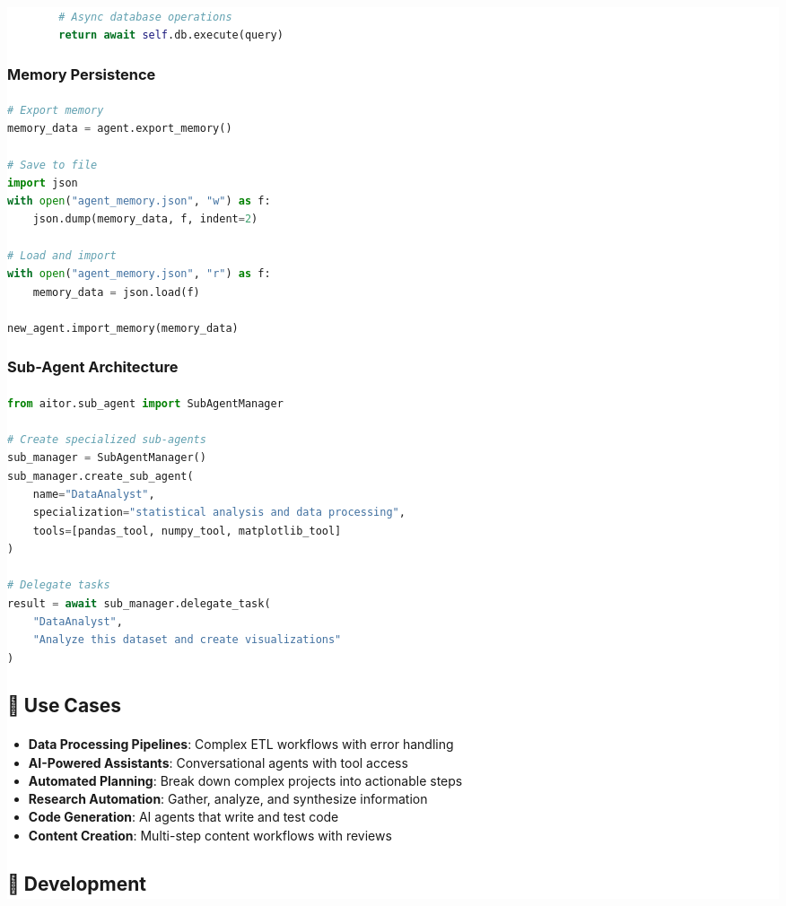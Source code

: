 ```python
        # Async database operations
        return await self.db.execute(query)
```

### Memory Persistence
```python
# Export memory
memory_data = agent.export_memory()

# Save to file
import json
with open("agent_memory.json", "w") as f:
    json.dump(memory_data, f, indent=2)

# Load and import
with open("agent_memory.json", "r") as f:
    memory_data = json.load(f)

new_agent.import_memory(memory_data)
```

### Sub-Agent Architecture
```python
from aitor.sub_agent import SubAgentManager

# Create specialized sub-agents
sub_manager = SubAgentManager()
sub_manager.create_sub_agent(
    name="DataAnalyst",
    specialization="statistical analysis and data processing",
    tools=[pandas_tool, numpy_tool, matplotlib_tool]
)

# Delegate tasks
result = await sub_manager.delegate_task(
    "DataAnalyst",
    "Analyze this dataset and create visualizations"
)
```

## 🎯 Use Cases

- **Data Processing Pipelines**: Complex ETL workflows with error handling
- **AI-Powered Assistants**: Conversational agents with tool access
- **Automated Planning**: Break down complex projects into actionable steps
- **Research Automation**: Gather, analyze, and synthesize information
- **Code Generation**: AI agents that write and test code
- **Content Creation**: Multi-step content workflows with reviews

## 🧪 Development
